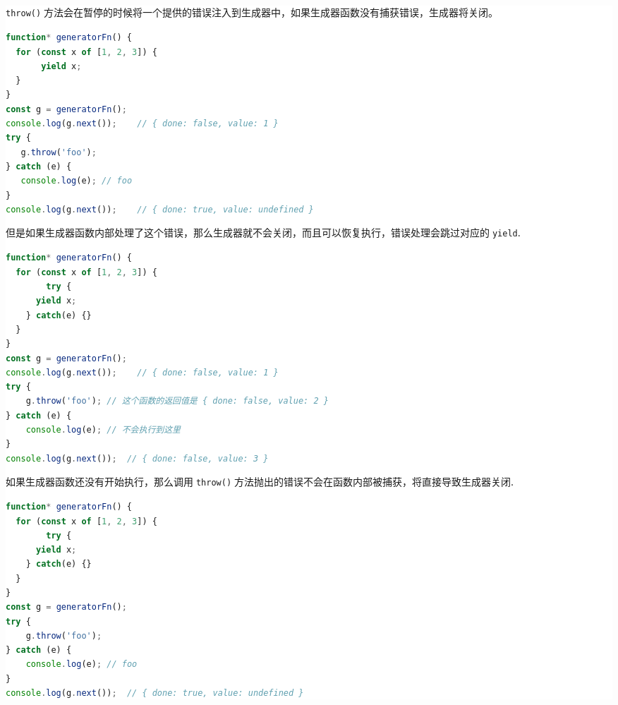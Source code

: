 `throw()` 方法会在暂停的时候将一个提供的错误注入到生成器中，如果生成器函数没有捕获错误，生成器将关闭。

 ```js
 function* generatorFn() {
   for (const x of [1, 2, 3]) {
 		yield x; 
   }
 }
 const g = generatorFn();
 console.log(g.next());    // { done: false, value: 1 }
 try {
 	g.throw('foo'); 
 } catch (e) {
 	console.log(e); // foo 
 }
 console.log(g.next());    // { done: true, value: undefined }
 ```

但是如果生成器函数内部处理了这个错误，那么生成器就不会关闭，而且可以恢复执行，错误处理会跳过对应的 `yield`.

```js
function* generatorFn() {
  for (const x of [1, 2, 3]) {
		try {
      yield x;
    } catch(e) {}
  }
}
const g = generatorFn();
console.log(g.next());    // { done: false, value: 1 }
try {
	g.throw('foo'); // 这个函数的返回值是 { done: false, value: 2 }
} catch (e) {
	console.log(e); // 不会执行到这里
}
console.log(g.next());  // { done: false, value: 3 }
```

如果生成器函数还没有开始执行，那么调用  `throw()` 方法抛出的错误不会在函数内部被捕获，将直接导致生成器关闭.

```js
function* generatorFn() {
  for (const x of [1, 2, 3]) {
		try {
      yield x;
    } catch(e) {}
  }
}
const g = generatorFn();
try {
	g.throw('foo'); 
} catch (e) {
	console.log(e); // foo
}
console.log(g.next());  // { done: true, value: undefined }
```
